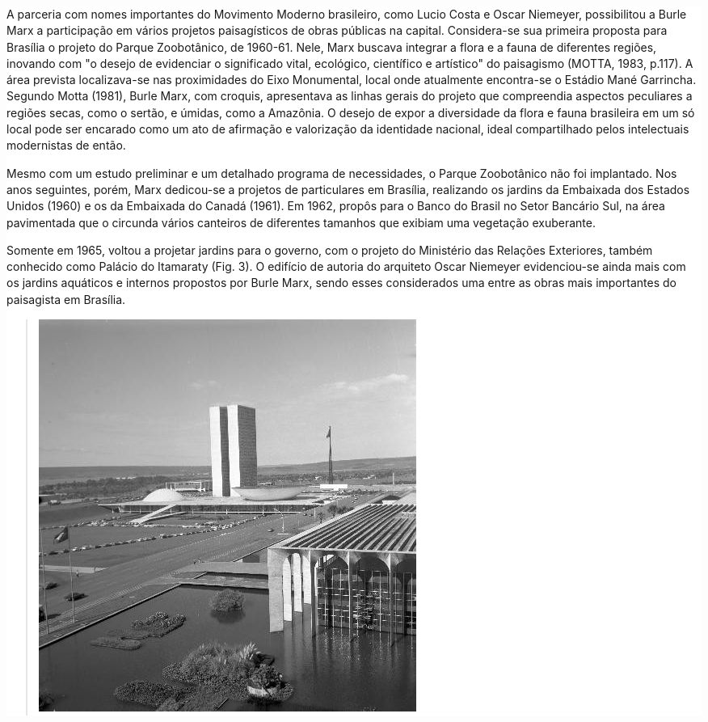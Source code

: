 A parceria com nomes importantes do Movimento Moderno brasileiro, como
Lucio Costa e Oscar Niemeyer, possibilitou a Burle Marx a participação
em vários projetos paisagísticos de obras públicas na capital.
Considera-se sua primeira proposta para Brasília o projeto do Parque
Zoobotânico, de 1960-61. Nele, Marx buscava integrar a flora e a fauna
de diferentes regiões, inovando com "o desejo de evidenciar o
significado vital, ecológico, científico e artístico" do paisagismo
(MOTTA, 1983, p.117). A área prevista localizava-se nas proximidades do
Eixo Monumental, local onde atualmente encontra-se o Estádio Mané
Garrincha. Segundo Motta (1981), Burle Marx, com croquis, apresentava as
linhas gerais do projeto que compreendia aspectos peculiares a regiões
secas, como o sertão, e úmidas, como a Amazônia. O desejo de expor a
diversidade da flora e fauna brasileira em um só local pode ser encarado
como um ato de afirmação e valorização da identidade nacional, ideal
compartilhado pelos intelectuais modernistas de então.

Mesmo com um estudo preliminar e um detalhado programa de necessidades,
o Parque Zoobotânico não foi implantado. Nos anos seguintes, porém, Marx
dedicou-se a projetos de particulares em Brasília, realizando os jardins
da Embaixada dos Estados Unidos (1960) e os da Embaixada do Canadá
(1961). Em 1962, propôs para o Banco do Brasil no Setor Bancário Sul, na
área pavimentada que o circunda vários canteiros de diferentes tamanhos
que exibiam uma vegetação exuberante.

Somente em 1965, voltou a projetar jardins para o governo, com o projeto
do Ministério das Relações Exteriores, também conhecido como Palácio do
Itamaraty (Fig. 3). O edifício de autoria do arquiteto Oscar Niemeyer
evidenciou-se ainda mais com os jardins aquáticos e internos propostos
por Burle Marx, sendo esses considerados uma entre as obras mais
importantes do paisagista em Brasília.

> ![](../fig/305/media/image3.jpeg)
